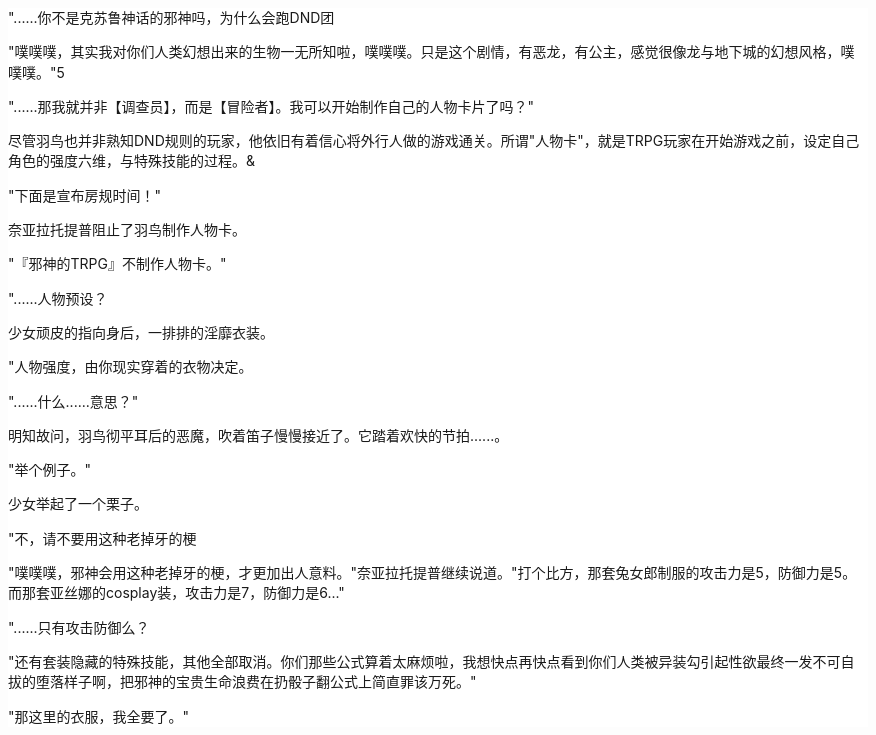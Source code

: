 

"......你不是克苏鲁神话的邪神吗，为什么会跑DND团



"噗噗噗，其实我对你们人类幻想出来的生物一无所知啦，噗噗噗。只是这个剧情，有恶龙，有公主，感觉很像龙与地下城的幻想风格，噗噗噗。"5



"......那我就并非【调查员】，而是【冒险者】。我可以开始制作自己的人物卡片了吗？"



尽管羽鸟也并非熟知DND规则的玩家，他依旧有着信心将外行人做的游戏通关。所谓"人物卡"，就是TRPG玩家在开始游戏之前，设定自己角色的强度六维，与特殊技能的过程。&



"下面是宣布房规时间！"



奈亚拉托提普阻止了羽鸟制作人物卡。



"『邪神的TRPG』不制作人物卡。"



"......人物预设？



少女顽皮的指向身后，一排排的淫靡衣装。



"人物强度，由你现实穿着的衣物决定。



"......什么......意思？"



明知故问，羽鸟彻平耳后的恶魔，吹着笛子慢慢接近了。它踏着欢快的节拍......。



"举个例子。"



少女举起了一个栗子。



"不，请不要用这种老掉牙的梗



"噗噗噗，邪神会用这种老掉牙的梗，才更加出人意料。"奈亚拉托提普继续说道。"打个比方，那套兔女郎制服的攻击力是5，防御力是5。而那套亚丝娜的cosplay装，攻击力是7，防御力是6..."



"......只有攻击防御么？



"还有套装隐藏的特殊技能，其他全部取消。你们那些公式算着太麻烦啦，我想快点再快点看到你们人类被异装勾引起性欲最终一发不可自拔的堕落样子啊，把邪神的宝贵生命浪费在扔骰子翻公式上简直罪该万死。"



"那这里的衣服，我全要了。"

